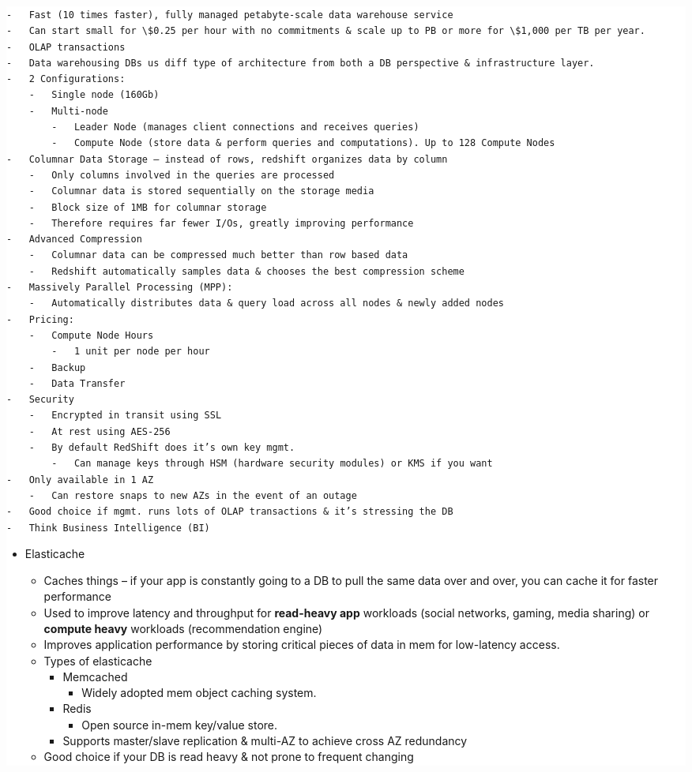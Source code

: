 
	-	Fast (10 times faster), fully managed petabyte-scale data warehouse service
	-	Can start small for \$0.25 per hour with no commitments & scale up to PB or more for \$1,000 per TB per year.
	-	OLAP transactions
	-	Data warehousing DBs us diff type of architecture from both a DB perspective & infrastructure layer.
	-	2 Configurations:
		-	Single node (160Gb)
		-	Multi-node
			-	Leader Node (manages client connections and receives queries)
			-	Compute Node (store data & perform queries and computations). Up to 128 Compute Nodes
	-	Columnar Data Storage – instead of rows, redshift organizes data by column
		-	Only columns involved in the queries are processed
		-	Columnar data is stored sequentially on the storage media
		-	Block size of 1MB for columnar storage
		-	Therefore requires far fewer I/Os, greatly improving performance
	-	Advanced Compression
		-	Columnar data can be compressed much better than row based data
		-	Redshift automatically samples data & chooses the best compression scheme
	-	Massively Parallel Processing (MPP):
		-	Automatically distributes data & query load across all nodes & newly added nodes
	-	Pricing:
		-	Compute Node Hours
			-	1 unit per node per hour
		-	Backup
		-	Data Transfer
	-	Security
		-	Encrypted in transit using SSL
		-	At rest using AES-256
		-	By default RedShift does it’s own key mgmt.
			-	Can manage keys through HSM (hardware security modules) or KMS if you want
	-	Only available in 1 AZ
		-	Can restore snaps to new AZs in the event of an outage
	-	Good choice if mgmt. runs lots of OLAP transactions & it’s stressing the DB
	-	Think Business Intelligence (BI)

-	Elasticache

	-	Caches things – if your app is constantly going to a DB to pull the same data over and over, you can cache it for faster performance
	-	Used to improve latency and throughput for **read-heavy app** workloads (social networks, gaming, media sharing) or **compute heavy** workloads (recommendation engine)
	-	Improves application performance by storing critical pieces of data in mem for low-latency access.
	-	Types of elasticache
		-	Memcached
			-	Widely adopted mem object caching system.
		-	Redis
			-	Open source in-mem key/value store.
		-	Supports master/slave replication & multi-AZ to achieve cross AZ redundancy
	-	Good choice if your DB is read heavy & not prone to frequent changing
